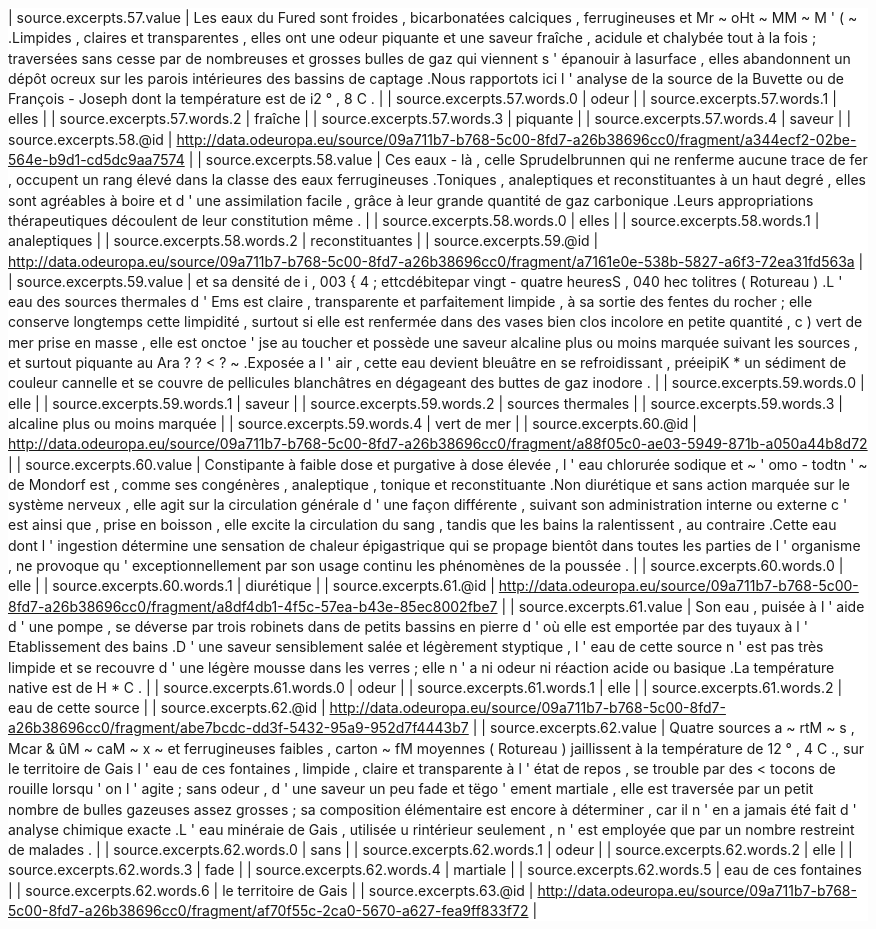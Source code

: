 | source.excerpts.57.value | Les eaux du Fured sont froides , bicarbonatées calciques , ferrugineuses et Mr ~ oHt ~ MM ~ M ' ( ~ .Limpides , claires et transparentes , elles ont une odeur piquante et une saveur fraîche , acidule et chalybée tout à la fois ; traversées sans cesse par de nombreuses et grosses bulles de gaz qui viennent s ' épanouir à lasurface , elles abandonnent un dépôt ocreux sur les parois intérieures des bassins de captage .Nous rapportots ici l ' analyse de la source de la Buvette ou de François - Joseph dont la température est de i2 ° , 8 C . |
| source.excerpts.57.words.0 | odeur |
| source.excerpts.57.words.1 | elles |
| source.excerpts.57.words.2 | fraîche |
| source.excerpts.57.words.3 | piquante |
| source.excerpts.57.words.4 | saveur |
| source.excerpts.58.@id | http://data.odeuropa.eu/source/09a711b7-b768-5c00-8fd7-a26b38696cc0/fragment/a344ecf2-02be-564e-b9d1-cd5dc9aa7574 |
| source.excerpts.58.value | Ces eaux - là , celle Sprudelbrunnen qui ne renferme aucune trace de fer , occupent un rang élevé dans la classe des eaux ferrugineuses .Toniques , analeptiques et reconstituantes à un haut degré , elles sont agréables à boire et d ' une assimilation facile , grâce à leur grande quantité de gaz carbonique .Leurs appropriations thérapeutiques découlent de leur constitution même . |
| source.excerpts.58.words.0 | elles |
| source.excerpts.58.words.1 | analeptiques |
| source.excerpts.58.words.2 | reconstituantes |
| source.excerpts.59.@id | http://data.odeuropa.eu/source/09a711b7-b768-5c00-8fd7-a26b38696cc0/fragment/a7161e0e-538b-5827-a6f3-72ea31fd563a |
| source.excerpts.59.value | et sa densité de i , 003 { 4 ; ettcdébitepar vingt - quatre heuresS , 040 hec tolitres ( Rotureau ) .L ' eau des sources thermales d ' Ems est claire , transparente et parfaitement limpide , à sa sortie des fentes du rocher ; elle conserve longtemps cette limpidité , surtout si elle est renfermée dans des vases bien clos incolore en petite quantité , c ) vert de mer prise en masse , elle est onctoe ' jse au toucher et possède une saveur alcaline plus ou moins marquée suivant les sources , et surtout piquante au Ara ? ? < ? ~ .Exposée a l ' air , cette eau devient bleuâtre en se refroidissant , préeipiK * un sédiment de couleur cannelle et se couvre de pellicules blanchâtres en dégageant des buttes de gaz inodore . |
| source.excerpts.59.words.0 | elle |
| source.excerpts.59.words.1 | saveur |
| source.excerpts.59.words.2 | sources thermales |
| source.excerpts.59.words.3 | alcaline plus ou moins marquée |
| source.excerpts.59.words.4 | vert de mer |
| source.excerpts.60.@id | http://data.odeuropa.eu/source/09a711b7-b768-5c00-8fd7-a26b38696cc0/fragment/a88f05c0-ae03-5949-871b-a050a44b8d72 |
| source.excerpts.60.value | Constipante à faible dose et purgative à dose élevée , l ' eau chlorurée sodique et ~ ' omo - todtn ' ~ de Mondorf est , comme ses congénères , analeptique , tonique et reconstituante .Non diurétique et sans action marquée sur le système nerveux , elle agit sur la circulation générale d ' une façon différente , suivant son administration interne ou externe c ' est ainsi que , prise en boisson , elle excite la circulation du sang , tandis que les bains la ralentissent , au contraire .Cette eau dont l ' ingestion détermine une sensation de chaleur épigastrique qui se propage bientôt dans toutes les parties de l ' organisme , ne provoque qu ' exceptionnellement par son usage continu les phénomènes de la poussée . |
| source.excerpts.60.words.0 | elle |
| source.excerpts.60.words.1 | diurétique |
| source.excerpts.61.@id | http://data.odeuropa.eu/source/09a711b7-b768-5c00-8fd7-a26b38696cc0/fragment/a8df4db1-4f5c-57ea-b43e-85ec8002fbe7 |
| source.excerpts.61.value | Son eau , puisée à l ' aide d ' une pompe , se déverse par trois robinets dans de petits bassins en pierre d ' où elle est emportée par des tuyaux à l ' Etablissement des bains .D ' une saveur sensiblement salée et légèrement styptique , l ' eau de cette source n ' est pas très limpide et se recouvre d ' une légère mousse dans les verres ; elle n ' a ni odeur ni réaction acide ou basique .La température native est de H * C . |
| source.excerpts.61.words.0 | odeur |
| source.excerpts.61.words.1 | elle |
| source.excerpts.61.words.2 | eau de cette source |
| source.excerpts.62.@id | http://data.odeuropa.eu/source/09a711b7-b768-5c00-8fd7-a26b38696cc0/fragment/abe7bcdc-dd3f-5432-95a9-952d7f4443b7 |
| source.excerpts.62.value | Quatre sources a ~ rtM ~ s , Mcar & ûM ~ caM ~ x ~ et ferrugineuses faibles , carton ~ fM moyennes ( Rotureau ) jaillissent à la température de 12 ° , 4 C ., sur le territoire de Gais l ' eau de ces fontaines , limpide , claire et transparente à l ' état de repos , se trouble par des < tocons de rouille lorsqu ' on l ' agite ; sans odeur , d ' une saveur un peu fade et tëgo ' ement martiale , elle est traversée par un petit nombre de bulles gazeuses assez grosses ; sa composition élémentaire est encore à déterminer , car il n ' en a jamais été fait d ' analyse chimique exacte .L ' eau minéraie de Gais , utilisée u rintérieur seulement , n ' est employée que par un nombre restreint de malades . |
| source.excerpts.62.words.0 | sans |
| source.excerpts.62.words.1 | odeur |
| source.excerpts.62.words.2 | elle |
| source.excerpts.62.words.3 | fade |
| source.excerpts.62.words.4 | martiale |
| source.excerpts.62.words.5 | eau de ces fontaines |
| source.excerpts.62.words.6 | le territoire de Gais |
| source.excerpts.63.@id | http://data.odeuropa.eu/source/09a711b7-b768-5c00-8fd7-a26b38696cc0/fragment/af70f55c-2ca0-5670-a627-fea9ff833f72 |